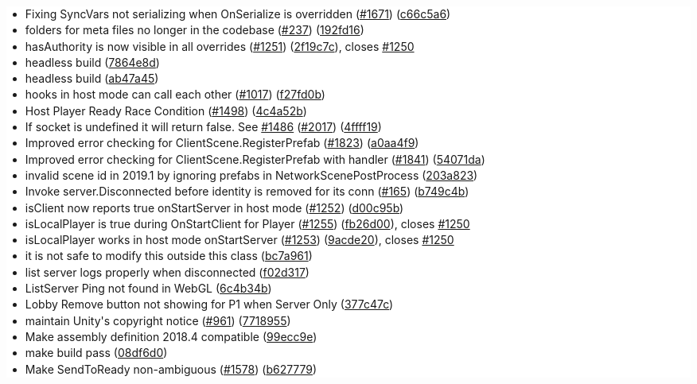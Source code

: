 * Fixing SyncVars not serializing when OnSerialize is overridden ([#1671](https://github.com/MirrorNG/MirrorNG_Websocket/issues/1671)) ([c66c5a6](https://github.com/MirrorNG/MirrorNG_Websocket/commit/c66c5a6dcc6837c840e6a51435b88fde10322297))
* folders for meta files no longer in the codebase ([#237](https://github.com/MirrorNG/MirrorNG_Websocket/issues/237)) ([192fd16](https://github.com/MirrorNG/MirrorNG_Websocket/commit/192fd1645986c515a804a01e0707c78241882676))
* hasAuthority is now visible in all overrides ([#1251](https://github.com/MirrorNG/MirrorNG_Websocket/issues/1251)) ([2f19c7c](https://github.com/MirrorNG/MirrorNG_Websocket/commit/2f19c7ca8961e9d99794e6053abfa88263dea89d)), closes [#1250](https://github.com/MirrorNG/MirrorNG_Websocket/issues/1250)
* headless build ([7864e8d](https://github.com/MirrorNG/MirrorNG_Websocket/commit/7864e8d6f4a0952ef3114daac11842e4ee0a7a58))
* headless build ([ab47a45](https://github.com/MirrorNG/MirrorNG_Websocket/commit/ab47a45d08f4e9a82a5cd26f913f4871d46dd484))
* hooks in host mode can call each other ([#1017](https://github.com/MirrorNG/MirrorNG_Websocket/issues/1017)) ([f27fd0b](https://github.com/MirrorNG/MirrorNG_Websocket/commit/f27fd0bdc570ec3ceeef433eb4991beb487d2ddb))
* Host Player Ready Race Condition ([#1498](https://github.com/MirrorNG/MirrorNG_Websocket/issues/1498)) ([4c4a52b](https://github.com/MirrorNG/MirrorNG_Websocket/commit/4c4a52bff95e7c56f065409b1399955813f3e145))
* If socket is undefined it will return false. See [#1486](https://github.com/MirrorNG/MirrorNG_Websocket/issues/1486) ([#2017](https://github.com/MirrorNG/MirrorNG_Websocket/issues/2017)) ([4ffff19](https://github.com/MirrorNG/MirrorNG_Websocket/commit/4ffff192a69108b993cf963cfdece47b14ffdbf2))
* Improved error checking for ClientScene.RegisterPrefab ([#1823](https://github.com/MirrorNG/MirrorNG_Websocket/issues/1823)) ([a0aa4f9](https://github.com/MirrorNG/MirrorNG_Websocket/commit/a0aa4f9c1425d4eca3fe08cd2d87361f092ded6f))
* Improved error checking for ClientScene.RegisterPrefab with handler ([#1841](https://github.com/MirrorNG/MirrorNG_Websocket/issues/1841)) ([54071da](https://github.com/MirrorNG/MirrorNG_Websocket/commit/54071da3afb18d6289de5d0e41dc248e21088641))
* invalid scene id in 2019.1 by ignoring prefabs in NetworkScenePostProcess ([203a823](https://github.com/MirrorNG/MirrorNG_Websocket/commit/203a823b19b6e31a50cd193a7bd58c33a73960f2))
* Invoke server.Disconnected before identity is removed for its conn ([#165](https://github.com/MirrorNG/MirrorNG_Websocket/issues/165)) ([b749c4b](https://github.com/MirrorNG/MirrorNG_Websocket/commit/b749c4ba126266a1799059f7fb407b6bcaa2bbd9))
* isClient now reports true onStartServer in host mode ([#1252](https://github.com/MirrorNG/MirrorNG_Websocket/issues/1252)) ([d00c95b](https://github.com/MirrorNG/MirrorNG_Websocket/commit/d00c95bb55eedceb4f0811de54604c960c9352fe))
* isLocalPlayer is true during OnStartClient for Player ([#1255](https://github.com/MirrorNG/MirrorNG_Websocket/issues/1255)) ([fb26d00](https://github.com/MirrorNG/MirrorNG_Websocket/commit/fb26d0023f2ecfcec710d365f23a19036e3f87b2)), closes [#1250](https://github.com/MirrorNG/MirrorNG_Websocket/issues/1250)
* isLocalPlayer works in host mode onStartServer ([#1253](https://github.com/MirrorNG/MirrorNG_Websocket/issues/1253)) ([9acde20](https://github.com/MirrorNG/MirrorNG_Websocket/commit/9acde20b0a4237936fc028747551204208ac9677)), closes [#1250](https://github.com/MirrorNG/MirrorNG_Websocket/issues/1250)
* it is not safe to modify this outside this class ([bc7a961](https://github.com/MirrorNG/MirrorNG_Websocket/commit/bc7a961e4db0b269e36cd15f1492410932ff7f5b))
* list server logs properly when disconnected ([f02d317](https://github.com/MirrorNG/MirrorNG_Websocket/commit/f02d3174db39498749a6663984dcb4bea8ac342e))
* ListServer Ping not found in WebGL ([6c4b34b](https://github.com/MirrorNG/MirrorNG_Websocket/commit/6c4b34ba065429b57ccfed71ac0adc325de19809))
* Lobby Remove button not showing for P1 when Server Only ([377c47c](https://github.com/MirrorNG/MirrorNG_Websocket/commit/377c47ce74808dc7d2871eac80c4cd040894821b))
* maintain Unity's copyright notice ([#961](https://github.com/MirrorNG/MirrorNG_Websocket/issues/961)) ([7718955](https://github.com/MirrorNG/MirrorNG_Websocket/commit/771895509a358286377ea3d391ca45f8c0a3b48d))
* Make assembly definition 2018.4 compatible ([99ecc9e](https://github.com/MirrorNG/MirrorNG_Websocket/commit/99ecc9ec770aa89d5087e5b95821ff3e2e444085))
* make build pass ([08df6d0](https://github.com/MirrorNG/MirrorNG_Websocket/commit/08df6d0694b10475301b21915214cbbfbbec2826))
* Make SendToReady non-ambiguous ([#1578](https://github.com/MirrorNG/MirrorNG_Websocket/issues/1578)) ([b627779](https://github.com/MirrorNG/MirrorNG_Websocket/commit/b627779acd68b2acfcaf5eefc0d3864dcce57fc7))